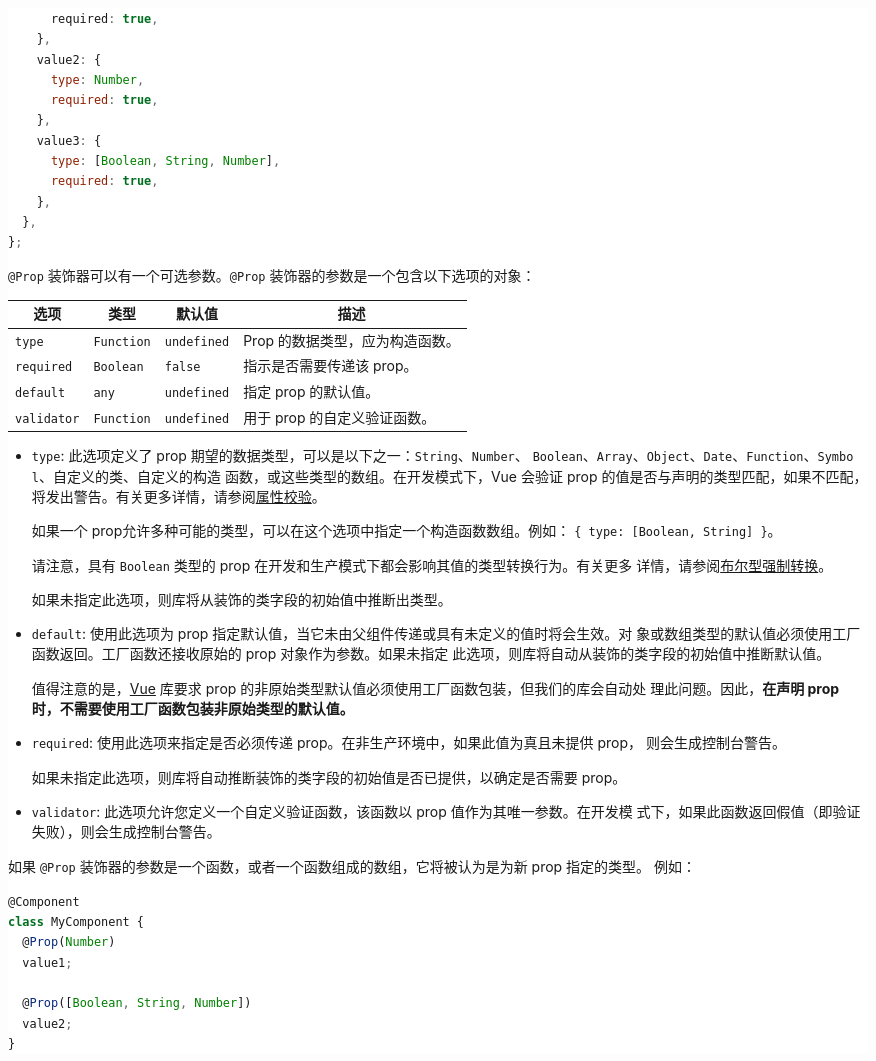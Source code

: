 ```js
      required: true,
    },
    value2: {
      type: Number,
      required: true,
    },
    value3: {
      type: [Boolean, String, Number],
      required: true,
    },
  },
};
```

`@Prop` 装饰器可以有一个可选参数。`@Prop` 装饰器的参数是一个包含以下选项的对象：

| 选项          | 类型         | 默认值         | 描述                 |
|-------------|------------|-------------|--------------------|
| `type`      | `Function` | `undefined` | Prop 的数据类型，应为构造函数。 |
| `required`  | `Boolean`  | `false`     | 指示是否需要传递该 prop。    |
| `default`   | `any`      | `undefined` | 指定 prop 的默认值。      |
| `validator` | `Function` | `undefined` | 用于 prop 的自定义验证函数。  |

- `type`: 此选项定义了 prop 期望的数据类型，可以是以下之一：`String`、`Number`、
  `Boolean`、`Array`、`Object`、`Date`、`Function`、`Symbol`、自定义的类、自定义的构造
  函数，或这些类型的数组。在开发模式下，Vue 会验证 prop 的值是否与声明的类型匹配，如果不匹配，
  将发出警告。有关更多详情，请参阅[属性校验]。
 
  如果一个 prop允许多种可能的类型，可以在这个选项中指定一个构造函数数组。例如：
  `{ type: [Boolean, String] }`。

  请注意，具有 `Boolean` 类型的 prop 在开发和生产模式下都会影响其值的类型转换行为。有关更多
  详情，请参阅[布尔型强制转换]。

  如果未指定此选项，则库将从装饰的类字段的初始值中推断出类型。

- `default`: 使用此选项为 prop 指定默认值，当它未由父组件传递或具有未定义的值时将会生效。对
  象或数组类型的默认值必须使用工厂函数返回。工厂函数还接收原始的 prop 对象作为参数。如果未指定
  此选项，则库将自动从装饰的类字段的初始值中推断默认值。

  值得注意的是，[Vue] 库要求 prop 的非原始类型默认值必须使用工厂函数包装，但我们的库会自动处
  理此问题。因此，**在声明 prop 时，不需要使用工厂函数包装非原始类型的默认值。**
- `required`: 使用此选项来指定是否必须传递 prop。在非生产环境中，如果此值为真且未提供 prop，
  则会生成控制台警告。

  如果未指定此选项，则库将自动推断装饰的类字段的初始值是否已提供，以确定是否需要 prop。
- `validator`: 此选项允许您定义一个自定义验证函数，该函数以 prop 值作为其唯一参数。在开发模
  式下，如果此函数返回假值（即验证失败），则会生成控制台警告。

如果 `@Prop` 装饰器的参数是一个函数，或者一个函数组成的数组，它将被认为是为新 prop 指定的类型。
例如：
```js
@Component
class MyComponent {
  @Prop(Number)
  value1;

  @Prop([Boolean, String, Number])
  value2;
}
```


[Vue]: https://vuejs.org/
[vue-cli]: https://cli.vuejs.org/
[webpack]: https://webpack.js.org/
[create-vue]: https://github.com/vuejs/create-vue
[vite]: https://vitejs.dev/
[vue-class-component]: https://github.com/vuejs/vue-class-component
[vue-property-decorator]: https://github.com/kaorun343/vue-property-decorator
[vue-facing-decorator]: https://github.com/facing-dev/vue-facing-decorator
[Babel]: https://babeljs.io/
[@babel/plugin-transform-class-properties]: https://babeljs.io/docs/babel-plugin-transform-class-properties
[@babel/plugin-proposal-decorators]: https://babeljs.io/docs/babel-plugin-proposal-decorators
[JavaScript 装饰器第3阶段提案]: https://github.com/tc39/proposal-decorators
[JavaScript 装饰器元数据第3阶段提案]: https://github.com/tc39/proposal-decorator-metadata
[属性校验]: https://vuejs.org/guide/components/props.html#prop-validation
[布尔型强制转换]: https://vuejs.org/guide/components/props.html#boolean-casting
[深度观察者]: https://vuejs.org/guide/essentials/watchers#deep-watchers
[急切观察者]: https://vuejs.org/guide/essentials/watchers.html#eager-watchers
[回调刷新时机]: https://vuejs.org/guide/essentials/watchers#callback-flush-timing
[watchEffect()]: https://vuejs.org/api/reactivity-core#watcheffect
[Provide / Inject]: https://vuejs.org/guide/components/provide-inject.html
[组件 v-model]: https://vuejs.org/guide/components/v-model.html#component-v-model
[使用符号键]: https://vuejs.org/guide/components/provide-inject.html#working-with-symbol-keys
[使用响应式]: https://vuejs.org/guide/components/provide-inject#working-with-reactivity
[vue3-class-component]: https://npmjs.com/package/@haixing_hu/vue3-class-component
[vue3-class-component-demo-webpack]: https://github.com/Haixing-Hu/vue3-class-component-demo-webpack
[vue3-class-component-demo-vite]: https://github.com/Haixing-Hu/vue3-class-component-demo-vite
[vite-plugin-vue]: https://www.npmjs.com/package/@vitejs/plugin-vue
[vite-plugin-babel]: https://www.npmjs.com/package/vite-plugin-babel
[我们的 vite-plugin-babel 插件]: https://npmjs.com/package/@haixing_hu/vite-plugin-babel
[GitHub 仓库]: https://github.com/Haixing-Hu/vue3-class-component
[@haixing_hu/typeinfo]: https://npmjs.com/package/@haixing_hu/typeinfo
[@haixing_hu/clone]: https://npmjs.com/package/@haixing_hu/clone
[issue #16179]: https://github.com/babel/babel/issues/16179
[issue #16180]: https://github.com/babel/babel/issues/16180